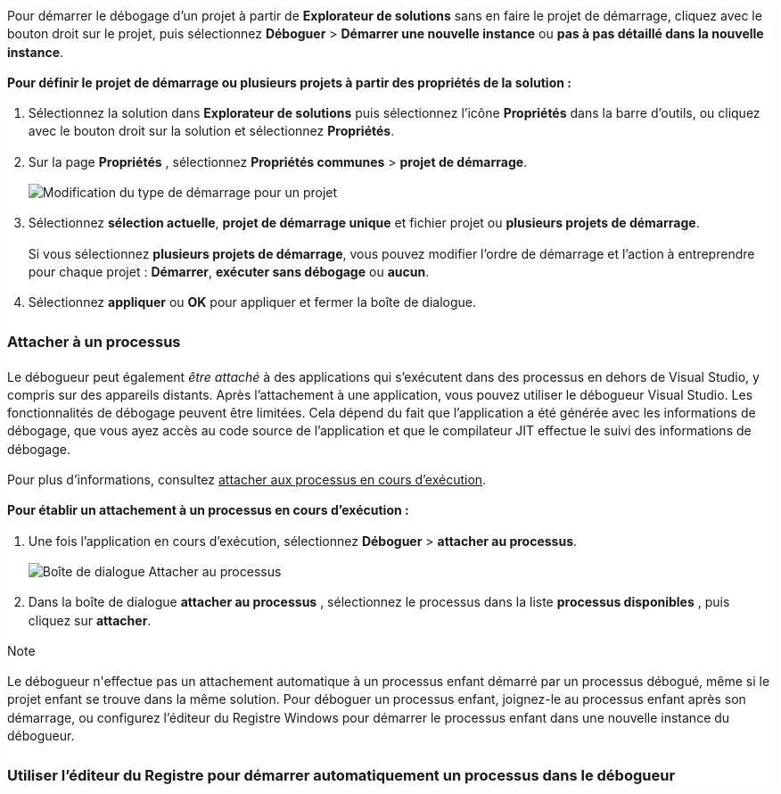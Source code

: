 Pour démarrer le débogage d’un projet à partir de **Explorateur de solutions** sans en faire le projet de démarrage, cliquez avec le bouton droit sur le projet, puis sélectionnez **Déboguer**  >  **Démarrer une nouvelle instance** ou **pas à pas détaillé dans la nouvelle instance**.

**Pour définir le projet de démarrage ou plusieurs projets à partir des propriétés de la solution :**

1. Sélectionnez la solution dans **Explorateur de solutions** puis sélectionnez l’icône **Propriétés** dans la barre d’outils, ou cliquez avec le bouton droit sur la solution et sélectionnez **Propriétés**.

1. Sur la page **Propriétés** , sélectionnez **Propriétés communes**  >  **projet de démarrage**.

   ![Modification du type de démarrage pour un projet](../debugger/media/dbg_execution_startmultipleprojects.png "DBG_Execution_StartMultipleProjects")

1. Sélectionnez **sélection actuelle**, **projet de démarrage unique** et fichier projet ou **plusieurs projets de démarrage**.

   Si vous sélectionnez **plusieurs projets de démarrage**, vous pouvez modifier l’ordre de démarrage et l’action à entreprendre pour chaque projet : **Démarrer**, **exécuter sans débogage** ou **aucun**.

1. Sélectionnez **appliquer** ou **OK** pour appliquer et fermer la boîte de dialogue.

### <a name="attach-to-a-process"></a><a name="BKMK_Attach_to_a_process"></a> Attacher à un processus

Le débogueur peut également *être attaché* à des applications qui s’exécutent dans des processus en dehors de Visual Studio, y compris sur des appareils distants. Après l’attachement à une application, vous pouvez utiliser le débogueur Visual Studio. Les fonctionnalités de débogage peuvent être limitées. Cela dépend du fait que l’application a été générée avec les informations de débogage, que vous ayez accès au code source de l’application et que le compilateur JIT effectue le suivi des informations de débogage.

Pour plus d’informations, consultez [attacher aux processus en cours d’exécution](../debugger/attach-to-running-processes-with-the-visual-studio-debugger.md).

**Pour établir un attachement à un processus en cours d’exécution :**

1. Une fois l’application en cours d’exécution, sélectionnez **Déboguer**  >  **attacher au processus**.

   ![Boîte de dialogue Attacher au processus](../debugger/media/dbg_attachtoprocessdlg.png "Boîte de dialogue Attacher au processus")

1. Dans la boîte de dialogue **attacher au processus** , sélectionnez le processus dans la liste **processus disponibles** , puis cliquez sur **attacher**.

>[!NOTE]
>Le débogueur n'effectue pas un attachement automatique à un processus enfant démarré par un processus débogué, même si le projet enfant se trouve dans la même solution. Pour déboguer un processus enfant, joignez-le au processus enfant après son démarrage, ou configurez l’éditeur du Registre Windows pour démarrer le processus enfant dans une nouvelle instance du débogueur.

### <a name="use-the-registry-editor-to-automatically-start-a-process-in-the-debugger"></a><a name="BKMK_Automatically_start_an_process_in_the_debugger"></a> Utiliser l’éditeur du Registre pour démarrer automatiquement un processus dans le débogueur
